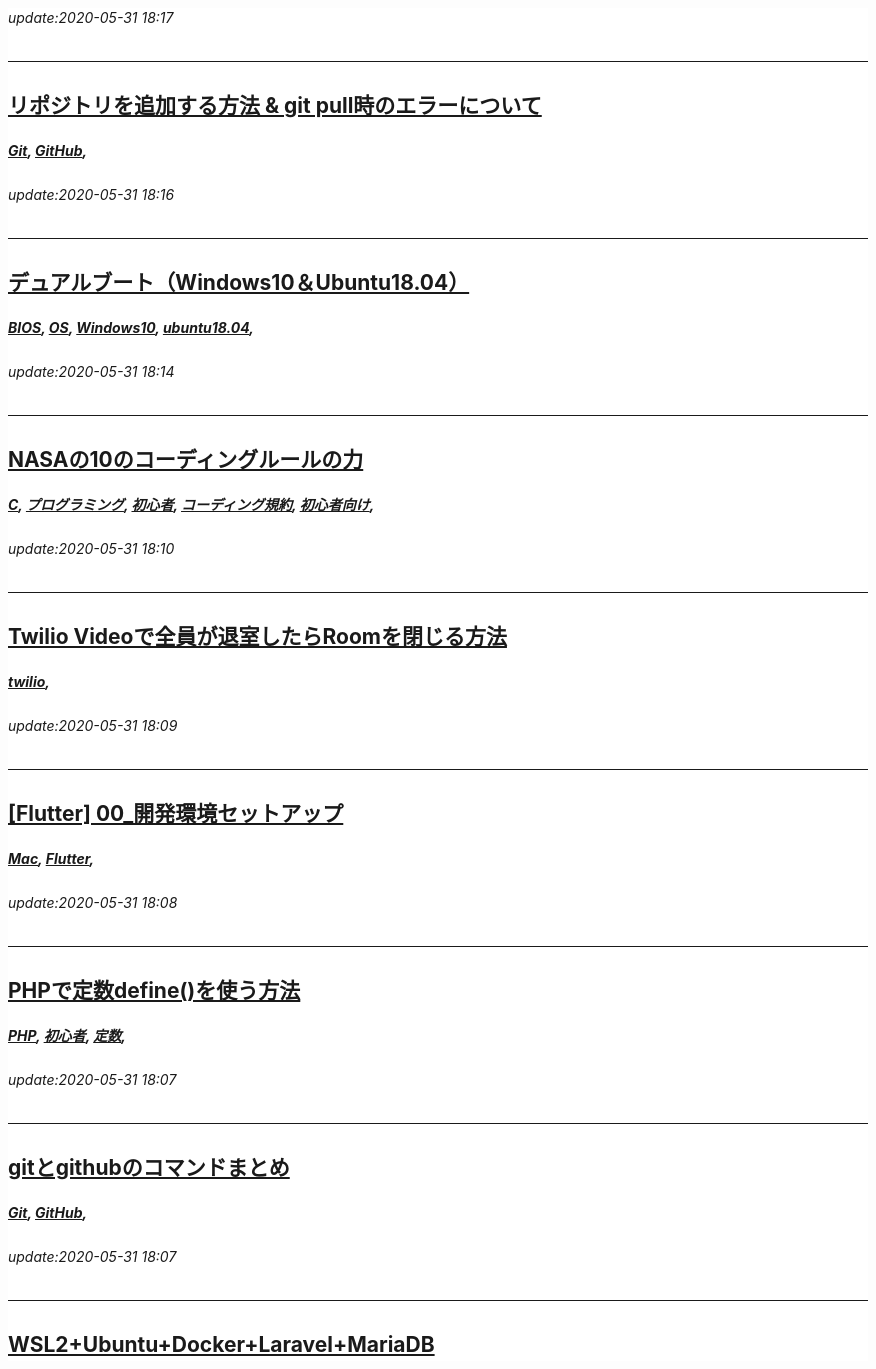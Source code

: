 ###### update:2020-05-31 18:17
---
## [リポジトリを追加する方法 & git pull時のエラーについて](https://qiita.com/yktk435/items/41652b4caa0a910c0c47)
##### [Git](https://qiita.com/tags/Git), [GitHub](https://qiita.com/tags/GitHub), 
###### update:2020-05-31 18:16
---
## [デュアルブート（Windows10＆Ubuntu18.04）](https://qiita.com/ryu136/items/956364a476998988e2d7)
##### [BIOS](https://qiita.com/tags/BIOS), [OS](https://qiita.com/tags/OS), [Windows10](https://qiita.com/tags/Windows10), [ubuntu18.04](https://qiita.com/tags/ubuntu18.04), 
###### update:2020-05-31 18:14
---
## [NASAの10のコーディングルールの力](https://qiita.com/baby-degu/items/66763b0657b7081f600f)
##### [C](https://qiita.com/tags/C), [プログラミング](https://qiita.com/tags/プログラミング), [初心者](https://qiita.com/tags/初心者), [コーディング規約](https://qiita.com/tags/コーディング規約), [初心者向け](https://qiita.com/tags/初心者向け), 
###### update:2020-05-31 18:10
---
## [Twilio Videoで全員が退室したらRoomを閉じる方法](https://qiita.com/mobilebiz/items/8666058c3df1d0515fae)
##### [twilio](https://qiita.com/tags/twilio), 
###### update:2020-05-31 18:09
---
## [[Flutter] 00_開発環境セットアップ](https://qiita.com/ShoichiKuraoka/items/7e9a29e256ee98875b4c)
##### [Mac](https://qiita.com/tags/Mac), [Flutter](https://qiita.com/tags/Flutter), 
###### update:2020-05-31 18:08
---
## [PHPで定数define()を使う方法](https://qiita.com/takaryo/items/fc8e47888e6ccbde2160)
##### [PHP](https://qiita.com/tags/PHP), [初心者](https://qiita.com/tags/初心者), [定数](https://qiita.com/tags/定数), 
###### update:2020-05-31 18:07
---
## [gitとgithubのコマンドまとめ](https://qiita.com/atsuatsupoteto/items/cf131061be0f7556bff1)
##### [Git](https://qiita.com/tags/Git), [GitHub](https://qiita.com/tags/GitHub), 
###### update:2020-05-31 18:07
---
## [WSL2+Ubuntu+Docker+Laravel+MariaDB](https://qiita.com/gochimonmon/items/e62c71fad9757c0ffcff)